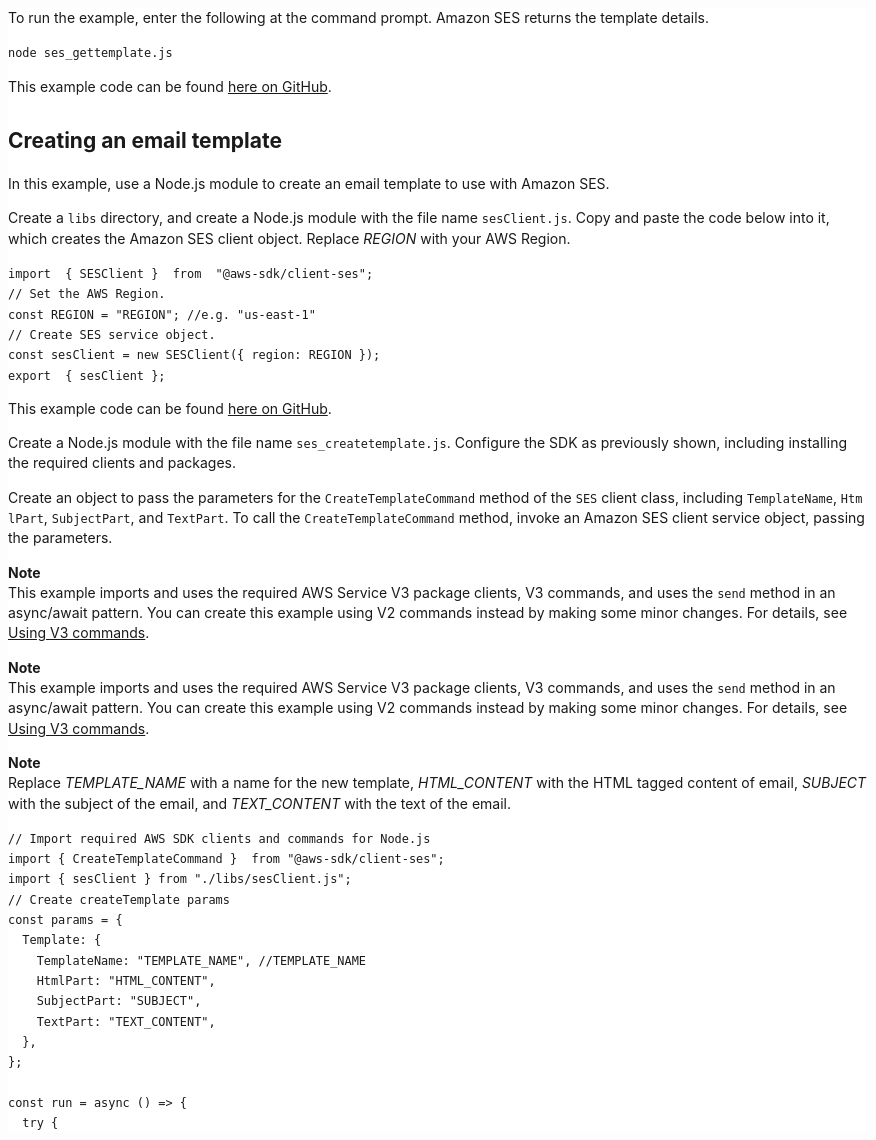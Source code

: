 
To run the example, enter the following at the command prompt\. Amazon SES returns the template details\.

```
node ses_gettemplate.js 
```

This example code can be found [here on GitHub](https://github.com/awsdocs/aws-doc-sdk-examples/blob/master/javascriptv3/example_code/ses/src/ses_gettemplate.js)\.

## Creating an email template<a name="ses-examples-create-template"></a>

In this example, use a Node\.js module to create an email template to use with Amazon SES\. 

Create a `libs` directory, and create a Node\.js module with the file name `sesClient.js`\. Copy and paste the code below into it, which creates the Amazon SES client object\. Replace *REGION* with your AWS Region\.

```
import  { SESClient }  from  "@aws-sdk/client-ses";
// Set the AWS Region.
const REGION = "REGION"; //e.g. "us-east-1"
// Create SES service object.
const sesClient = new SESClient({ region: REGION });
export  { sesClient };
```

This example code can be found [here on GitHub](https://github.com/awsdocs/aws-doc-sdk-examples/blob/master/javascriptv3/example_code/ses/src/libs/sesClient.js)\.

Create a Node\.js module with the file name `ses_createtemplate.js`\. Configure the SDK as previously shown, including installing the required clients and packages\.

Create an object to pass the parameters for the `CreateTemplateCommand` method of the `SES` client class, including `TemplateName`, `HtmlPart`, `SubjectPart`, and `TextPart`\. To call the `CreateTemplateCommand` method, invoke an Amazon SES client service object, passing the parameters\. 

**Note**  
This example imports and uses the required AWS Service V3 package clients, V3 commands, and uses the `send` method in an async/await pattern\. You can create this example using V2 commands instead by making some minor changes\. For details, see [Using V3 commands](welcome.md#using_v3_commands)\.

**Note**  
This example imports and uses the required AWS Service V3 package clients, V3 commands, and uses the `send` method in an async/await pattern\. You can create this example using V2 commands instead by making some minor changes\. For details, see [Using V3 commands](welcome.md#using_v3_commands)\.

**Note**  
Replace *TEMPLATE\_NAME* with a name for the new template, *HTML\_CONTENT* with the HTML tagged content of email, *SUBJECT* with the subject of the email, and *TEXT\_CONTENT* with the text of the email\.

```
// Import required AWS SDK clients and commands for Node.js
import { CreateTemplateCommand }  from "@aws-sdk/client-ses";
import { sesClient } from "./libs/sesClient.js";
// Create createTemplate params
const params = {
  Template: {
    TemplateName: "TEMPLATE_NAME", //TEMPLATE_NAME
    HtmlPart: "HTML_CONTENT",
    SubjectPart: "SUBJECT",
    TextPart: "TEXT_CONTENT",
  },
};

const run = async () => {
  try {
```